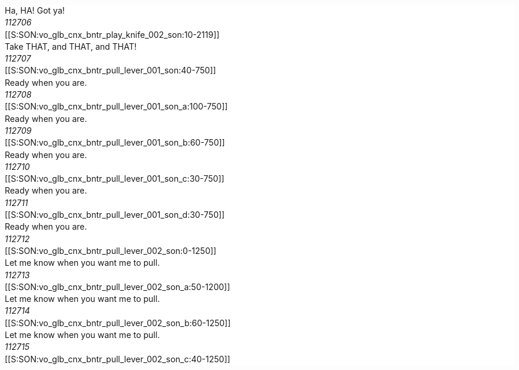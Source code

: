 Ha, HA! Got ya!<br />
*112706*<br />
[[S:SON:vo_glb_cnx_bntr_play_knife_002_son:10-2119]]<br />
Take THAT, and THAT, and THAT!<br />
*112707*<br />
[[S:SON:vo_glb_cnx_bntr_pull_lever_001_son:40-750]]<br />
Ready when you are.<br />
*112708*<br />
[[S:SON:vo_glb_cnx_bntr_pull_lever_001_son_a:100-750]]<br />
Ready when you are.<br />
*112709*<br />
[[S:SON:vo_glb_cnx_bntr_pull_lever_001_son_b:60-750]]<br />
Ready when you are.<br />
*112710*<br />
[[S:SON:vo_glb_cnx_bntr_pull_lever_001_son_c:30-750]]<br />
Ready when you are.<br />
*112711*<br />
[[S:SON:vo_glb_cnx_bntr_pull_lever_001_son_d:30-750]]<br />
Ready when you are.<br />
*112712*<br />
[[S:SON:vo_glb_cnx_bntr_pull_lever_002_son:0-1250]]<br />
Let me know when you want me to pull.<br />
*112713*<br />
[[S:SON:vo_glb_cnx_bntr_pull_lever_002_son_a:50-1200]]<br />
Let me know when you want me to pull.<br />
*112714*<br />
[[S:SON:vo_glb_cnx_bntr_pull_lever_002_son_b:60-1250]]<br />
Let me know when you want me to pull.<br />
*112715*<br />
[[S:SON:vo_glb_cnx_bntr_pull_lever_002_son_c:40-1250]]<br />
